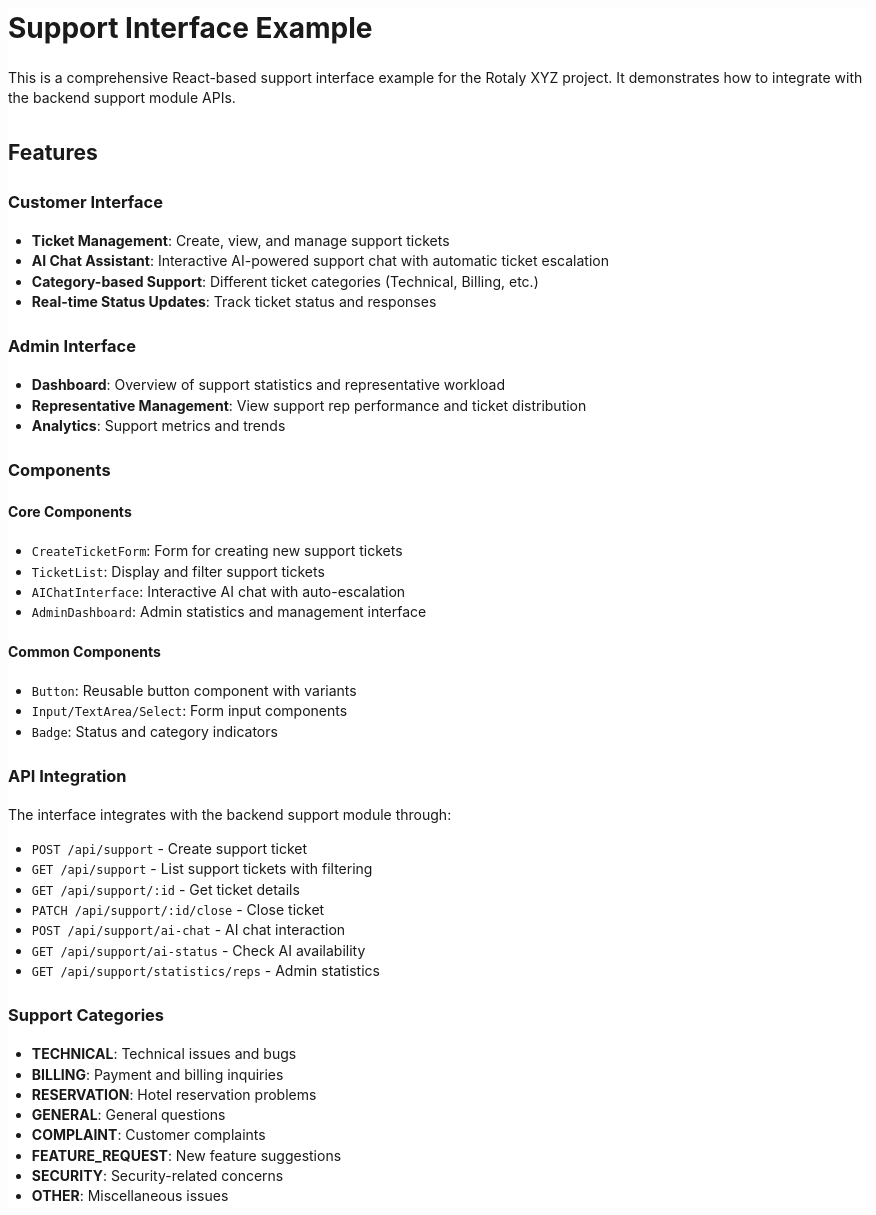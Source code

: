 # Support Interface Example

This is a comprehensive React-based support interface example for the Rotaly XYZ project. It demonstrates how to integrate with the backend support module APIs.

## Features

### Customer Interface

- **Ticket Management**: Create, view, and manage support tickets
- **AI Chat Assistant**: Interactive AI-powered support chat with automatic ticket escalation
- **Category-based Support**: Different ticket categories (Technical, Billing, etc.)
- **Real-time Status Updates**: Track ticket status and responses

### Admin Interface

- **Dashboard**: Overview of support statistics and representative workload
- **Representative Management**: View support rep performance and ticket distribution
- **Analytics**: Support metrics and trends

### Components

#### Core Components

- `CreateTicketForm`: Form for creating new support tickets
- `TicketList`: Display and filter support tickets
- `AIChatInterface`: Interactive AI chat with auto-escalation
- `AdminDashboard`: Admin statistics and management interface

#### Common Components

- `Button`: Reusable button component with variants
- `Input/TextArea/Select`: Form input components
- `Badge`: Status and category indicators

### API Integration

The interface integrates with the backend support module through:

- `POST /api/support` - Create support ticket
- `GET /api/support` - List support tickets with filtering
- `GET /api/support/:id` - Get ticket details
- `PATCH /api/support/:id/close` - Close ticket
- `POST /api/support/ai-chat` - AI chat interaction
- `GET /api/support/ai-status` - Check AI availability
- `GET /api/support/statistics/reps` - Admin statistics

### Support Categories

- **TECHNICAL**: Technical issues and bugs
- **BILLING**: Payment and billing inquiries
- **RESERVATION**: Hotel reservation problems
- **GENERAL**: General questions
- **COMPLAINT**: Customer complaints
- **FEATURE_REQUEST**: New feature suggestions
- **SECURITY**: Security-related concerns
- **OTHER**: Miscellaneous issues
